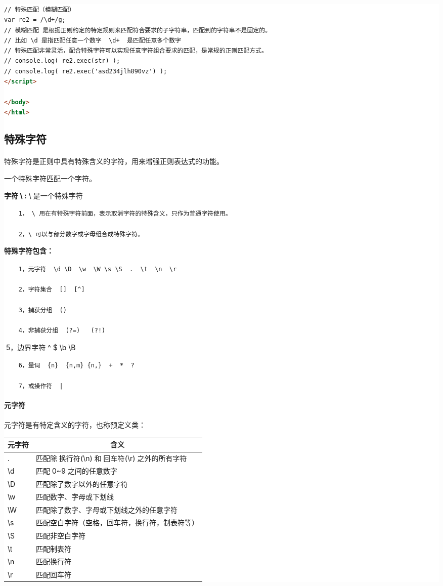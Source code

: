 ```html
// 特殊匹配（模糊匹配）
var re2 = /\d+/g;
// 模糊匹配 是根据正则约定的特定规则来匹配符合要求的子字符串，匹配到的字符串不是固定的。
// 比如 \d 是指匹配任意一个数字  \d+  是匹配任意多个数字
// 特殊匹配非常灵活，配合特殊字符可以实现任意字符组合要求的匹配，是常规的正则匹配方式。
// console.log( re2.exec(str) );
// console.log( re2.exec('asd234jlh890vz') );
</script>

</body>
</html>
```



## 特殊字符

特殊字符是正则中具有特殊含义的字符，用来增强正则表达式的功能。

一个特殊字符匹配一个字符。

**字符 \ :**  	\ 是一个特殊字符

 		1， \ 用在有特殊字符前面，表示取消字符的特殊含义，只作为普通字符使用。

 		2，\ 可以与部分数字或字母组合成特殊字符。

**特殊字符包含：**

 		1，元字符  \d \D  \w  \W \s \S  .  \t  \n  \r 

 		2，字符集合  []  [^]

 		3，捕获分组  () 

 		4，非捕获分组  (?=)   (?!) 

​		 5，边界字符  ^  $  \b  \B

 		6，量词  {n}  {n,m} {n,}  +  *  ?

 		7，或操作符  |

#### 元字符

元字符是有特定含义的字符，也称预定义类：

| 元字符 | 含义                                           |
| ------ | ---------------------------------------------- |
| .      | 匹配除 换行符(\n) 和 回车符(\r) 之外的所有字符 |
| \d     | 匹配 0~9 之间的任意数字                        |
| \D     | 匹配除了数字以外的任意字符                     |
| \w     | 匹配数字、字母或下划线                         |
| \W     | 匹配除了数字、字母或下划线之外的任意字符       |
| \s     | 匹配空白字符（空格，回车符，换行符，制表符等） |
| \S     | 匹配非空白字符                                 |
| \t     | 匹配制表符                                     |
| \n     | 匹配换行符                                     |
| \r     | 匹配回车符                                     |

